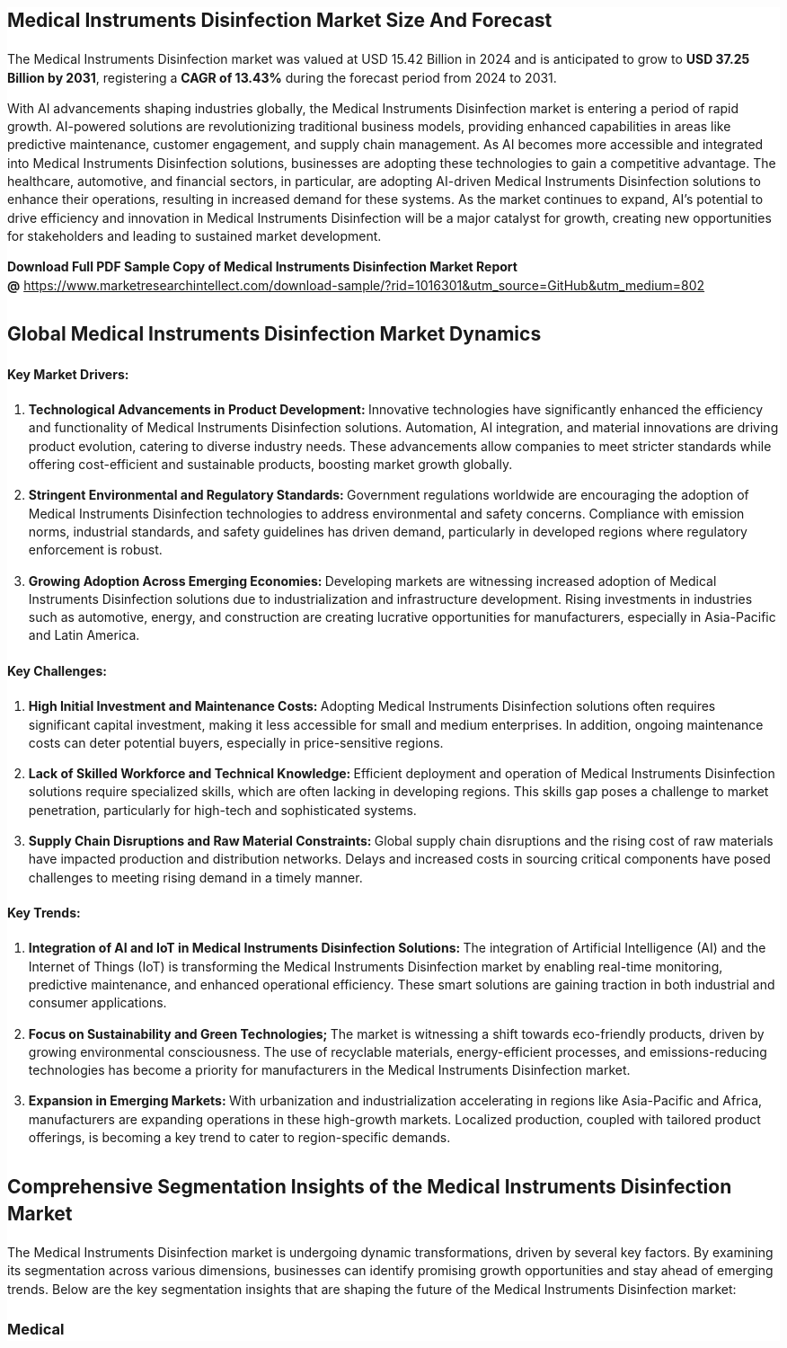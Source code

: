 <h2>Medical Instruments Disinfection Market Size And Forecast</h2><p>The Medical Instruments Disinfection market was valued at USD 15.42 Billion in 2024 and is anticipated to grow to <strong>USD 37.25 Billion by 2031</strong>, registering a <strong>CAGR of 13.43%</strong> during the forecast period from 2024 to 2031.</p><p>With AI advancements shaping industries globally, the Medical Instruments Disinfection market is entering a period of rapid growth. AI-powered solutions are revolutionizing traditional business models, providing enhanced capabilities in areas like predictive maintenance, customer engagement, and supply chain management. As AI becomes more accessible and integrated into Medical Instruments Disinfection solutions, businesses are adopting these technologies to gain a competitive advantage. The healthcare, automotive, and financial sectors, in particular, are adopting AI-driven Medical Instruments Disinfection solutions to enhance their operations, resulting in increased demand for these systems. As the market continues to expand, AI’s potential to drive efficiency and innovation in Medical Instruments Disinfection will be a major catalyst for growth, creating new opportunities for stakeholders and leading to sustained market development.</p><p><strong>Download Full PDF Sample Copy of Medical Instruments Disinfection Market Report @</strong>&nbsp;<a href="https://www.marketresearchintellect.com/download-sample/?rid=1016301&amp;utm_source=GitHub&amp;utm_medium=802">https://www.marketresearchintellect.com/download-sample/?rid=1016301&amp;utm_source=GitHub&amp;utm_medium=802</a></p><h2>Global Medical Instruments Disinfection Market Dynamics</h2><h4><strong>Key Market Drivers:</strong></h4><ol><li><p><strong>Technological Advancements in Product Development:&nbsp;</strong>Innovative technologies have significantly enhanced the efficiency and functionality of Medical Instruments Disinfection solutions. Automation, AI integration, and material innovations are driving product evolution, catering to diverse industry needs. These advancements allow companies to meet stricter standards while offering cost-efficient and sustainable products, boosting market growth globally.</p></li><li><p><strong>Stringent Environmental and Regulatory Standards:&nbsp;</strong>Government regulations worldwide are encouraging the adoption of Medical Instruments Disinfection technologies to address environmental and safety concerns. Compliance with emission norms, industrial standards, and safety guidelines has driven demand, particularly in developed regions where regulatory enforcement is robust.</p></li><li><p><strong>Growing Adoption Across Emerging Economies:&nbsp;</strong>Developing markets are witnessing increased adoption of Medical Instruments Disinfection solutions due to industrialization and infrastructure development. Rising investments in industries such as automotive, energy, and construction are creating lucrative opportunities for manufacturers, especially in Asia-Pacific and Latin America.</p></li></ol><h4><strong>Key Challenges:</strong></h4><ol><li><p><strong>High Initial Investment and Maintenance Costs:&nbsp;</strong>Adopting Medical Instruments Disinfection solutions often requires significant capital investment, making it less accessible for small and medium enterprises. In addition, ongoing maintenance costs can deter potential buyers, especially in price-sensitive regions.</p></li><li><p><strong>Lack of Skilled Workforce and Technical Knowledge:&nbsp;</strong>Efficient deployment and operation of Medical Instruments Disinfection solutions require specialized skills, which are often lacking in developing regions. This skills gap poses a challenge to market penetration, particularly for high-tech and sophisticated systems.</p></li><li><p><strong>Supply Chain Disruptions and Raw Material Constraints:&nbsp;</strong>Global supply chain disruptions and the rising cost of raw materials have impacted production and distribution networks. Delays and increased costs in sourcing critical components have posed challenges to meeting rising demand in a timely manner.</p></li></ol><h4><strong>Key Trends:</strong></h4><ol><li><p><strong>Integration of AI and IoT in Medical Instruments Disinfection Solutions:&nbsp;</strong>The integration of Artificial Intelligence (AI) and the Internet of Things (IoT) is transforming the Medical Instruments Disinfection market by enabling real-time monitoring, predictive maintenance, and enhanced operational efficiency. These smart solutions are gaining traction in both industrial and consumer applications.</p></li><li><p><strong>Focus on Sustainability and Green Technologies;&nbsp;</strong>The market is witnessing a shift towards eco-friendly products, driven by growing environmental consciousness. The use of recyclable materials, energy-efficient processes, and emissions-reducing technologies has become a priority for manufacturers in the Medical Instruments Disinfection market.</p></li><li><p><strong>Expansion in Emerging Markets:&nbsp;</strong>With urbanization and industrialization accelerating in regions like Asia-Pacific and Africa, manufacturers are expanding operations in these high-growth markets. Localized production, coupled with tailored product offerings, is becoming a key trend to cater to region-specific demands.</p></li></ol><div class="article-main__content" data-test-id="publishing-text-block"><h2>Comprehensive Segmentation Insights of the Medical Instruments Disinfection Market</h2><p>The Medical Instruments Disinfection market is undergoing dynamic transformations, driven by several key factors. By examining its segmentation across various dimensions, businesses can identify promising growth opportunities and stay ahead of emerging trends. Below are the key segmentation insights that are shaping the future of the Medical Instruments Disinfection market:</p><h3><strong>Medical